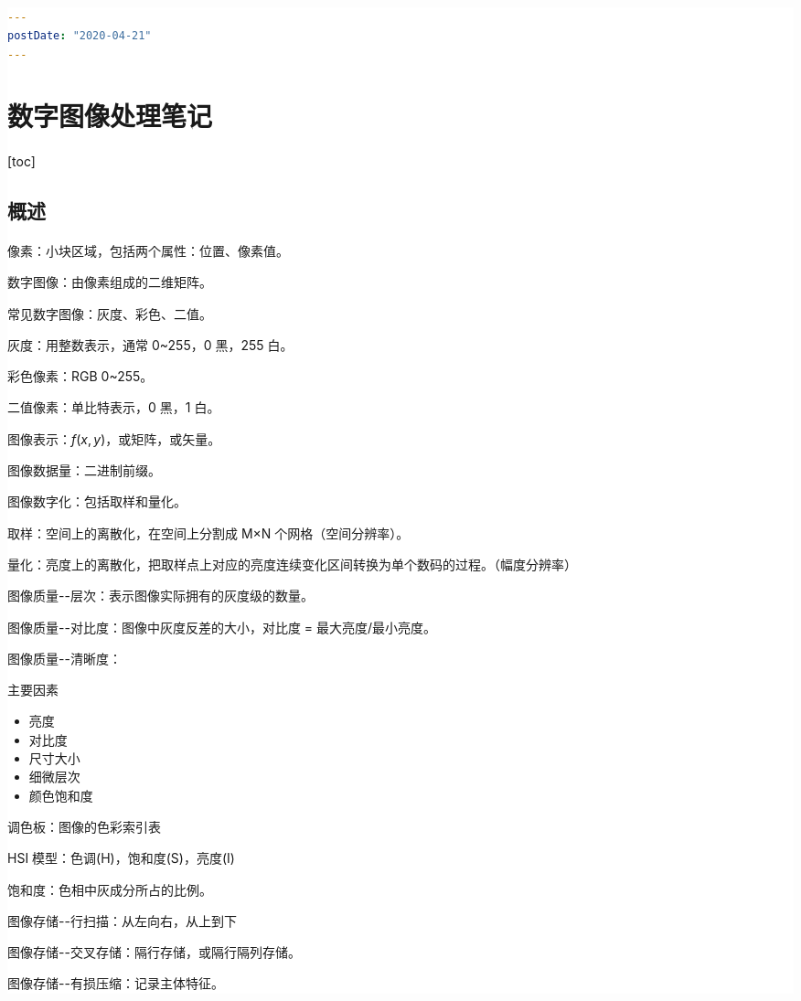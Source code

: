 ```yaml
---
postDate: "2020-04-21"
---
```


# 数字图像处理笔记

[toc]

## 概述

像素：小块区域，包括两个属性：位置、像素值。

数字图像：由像素组成的二维矩阵。

常见数字图像：灰度、彩色、二值。

灰度：用整数表示，通常 0~255，0 黑，255 白。

彩色像素：RGB 0~255。

二值像素：单比特表示，0 黑，1 白。

图像表示：$f(x,y)$，或矩阵，或矢量。

图像数据量：二进制前缀。

图像数字化：包括取样和量化。

取样：空间上的离散化，在空间上分割成 M×N 个网格（空间分辨率）。

量化：亮度上的离散化，把取样点上对应的亮度连续变化区间转换为单个数码的过程。（幅度分辨率）

图像质量--层次：表示图像实际拥有的灰度级的数量。

图像质量--对比度：图像中灰度反差的大小，对比度 = 最大亮度/最小亮度。

图像质量--清晰度：

主要因素

+ 亮度
+ 对比度
+ 尺寸大小
+ 细微层次
+ 颜色饱和度

调色板：图像的色彩索引表

HSI 模型：色调(H)，饱和度(S)，亮度(I)

饱和度：色相中灰成分所占的比例。

图像存储--行扫描：从左向右，从上到下

图像存储--交叉存储：隔行存储，或隔行隔列存储。

图像存储--有损压缩：记录主体特征。
